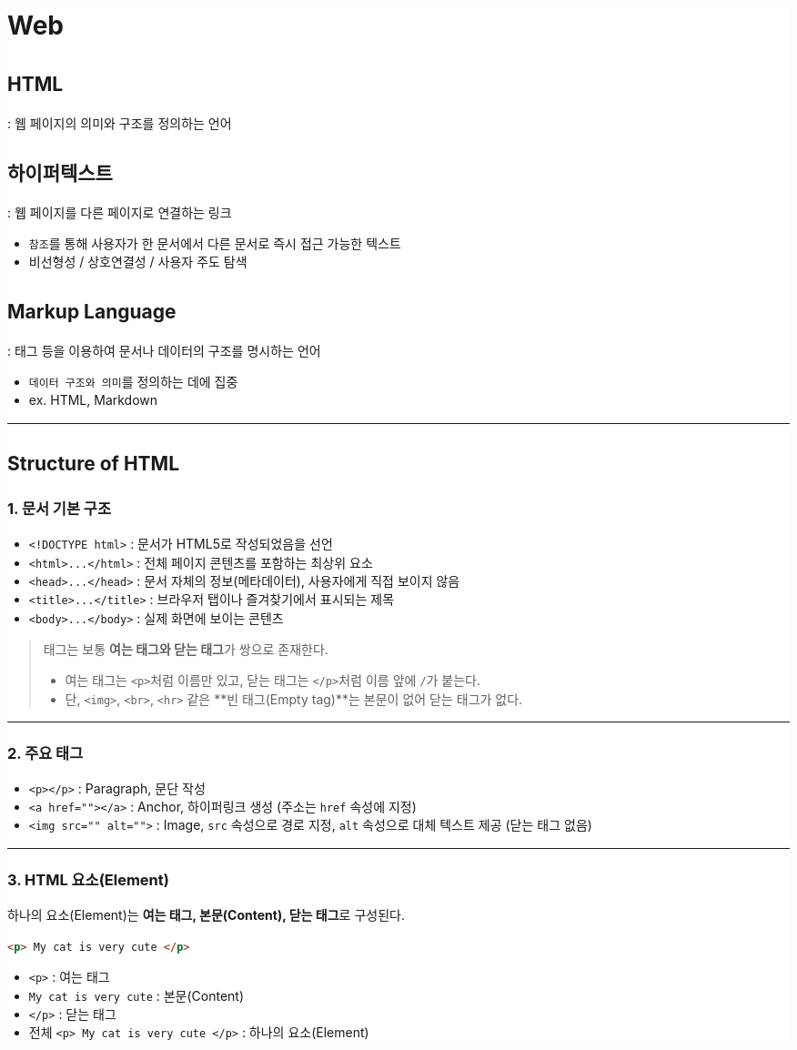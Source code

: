 # Web

## HTML
: 웹 페이지의 의미와 구조를 정의하는 언어

## 하이퍼텍스트
: 웹 페이지를 다른 페이지로 연결하는 링크
- `참조`를 통해 사용자가 한 문서에서 다른 문서로 즉시 접근 가능한 텍스트
- 비선형성 / 상호연결성 / 사용자 주도 탐색

## Markup Language
: 태그 등을 이용하여 문서나 데이터의 구조를 명시하는 언어
- `데이터 구조와 의미`를 정의하는 데에 집중
- ex. HTML, Markdown

---

## Structure of HTML

### 1. 문서 기본 구조
- `<!DOCTYPE html>` : 문서가 HTML5로 작성되었음을 선언  
- `<html>...</html>` : 전체 페이지 콘텐츠를 포함하는 최상위 요소  
- `<head>...</head>` : 문서 자체의 정보(메타데이터), 사용자에게 직접 보이지 않음  
- `<title>...</title>` : 브라우저 탭이나 즐겨찾기에서 표시되는 제목  
- `<body>...</body>` : 실제 화면에 보이는 콘텐츠  

> 태그는 보통 **여는 태그와 닫는 태그**가 쌍으로 존재한다.  
> - 여는 태그는 `<p>`처럼 이름만 있고, 닫는 태그는 `</p>`처럼 이름 앞에 `/`가 붙는다.  
> - 단, `<img>`, `<br>`, `<hr>` 같은 **빈 태그(Empty tag)**는 본문이 없어 닫는 태그가 없다.  

---

### 2. 주요 태그
- `<p></p>` : Paragraph, 문단 작성  
- `<a href=""></a>` : Anchor, 하이퍼링크 생성 (주소는 `href` 속성에 지정)  
- `<img src="" alt="">` : Image, `src` 속성으로 경로 지정, `alt` 속성으로 대체 텍스트 제공 (닫는 태그 없음)  

---

### 3. HTML 요소(Element)
하나의 요소(Element)는 **여는 태그, 본문(Content), 닫는 태그**로 구성된다.  

```html
<p> My cat is very cute </p>
```
- `<p>` : 여는 태그  
- `My cat is very cute` : 본문(Content)  
- `</p>` : 닫는 태그  
- 전체 `<p> My cat is very cute </p>` : 하나의 요소(Element)  
